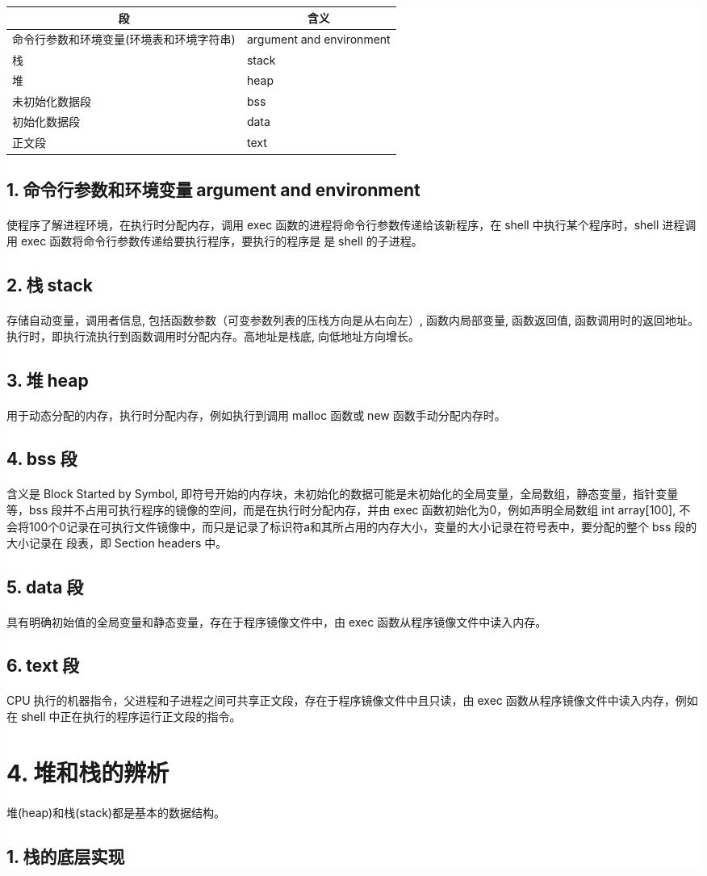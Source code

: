 | 段 | 含义 |
| - | - |
| 命令行参数和环境变量(环境表和环境字符串) | argument and environment | 
| 栈 | stack | 
| 堆 | heap | 
| 未初始化数据段 | bss |
| 初始化数据段 | data | 
| 正文段 | text |

## 1. 命令行参数和环境变量 argument and environment

使程序了解进程环境，在执行时分配内存，调用 exec 函数的进程将命令行参数传递给该新程序，在 shell 中执行某个程序时，shell 进程调用 exec 函数将命令行参数传递给要执行程序，要执行的程序是 是 shell 的子进程。

## 2. 栈 stack

存储自动变量，调用者信息, 包括函数参数（可变参数列表的压栈方向是从右向左）, 函数内局部变量, 函数返回值, 函数调用时的返回地址。执行时，即执行流执行到函数调用时分配内存。高地址是栈底, 向低地址方向增长。

## 3. 堆 heap

用于动态分配的内存，执行时分配内存，例如执行到调用 malloc 函数或 new 函数手动分配内存时。

## 4. bss 段

含义是 Block Started by Symbol, 即符号开始的内存块，未初始化的数据可能是未初始化的全局变量，全局数组，静态变量，指针变量等，bss 段并不占用可执行程序的镜像的空间，而是在执行时分配内存，并由 exec 函数初始化为0，例如声明全局数组 int array[100], 不会将100个0记录在可执行文件镜像中，而只是记录了标识符a和其所占用的内存大小，变量的大小记录在符号表中，要分配的整个 bss 段的大小记录在 段表，即 Section headers 中。

## 5. data 段

具有明确初始值的全局变量和静态变量，存在于程序镜像文件中，由 exec 函数从程序镜像文件中读入内存。

## 6. text 段

CPU 执行的机器指令，父进程和子进程之间可共享正文段，存在于程序镜像文件中且只读，由 exec 函数从程序镜像文件中读入内存，例如在 shell 中正在执行的程序运行正文段的指令。

# 4. **堆和栈的辨析**

堆(heap)和栈(stack)都是基本的数据结构。 

## 1. 栈的底层实现

